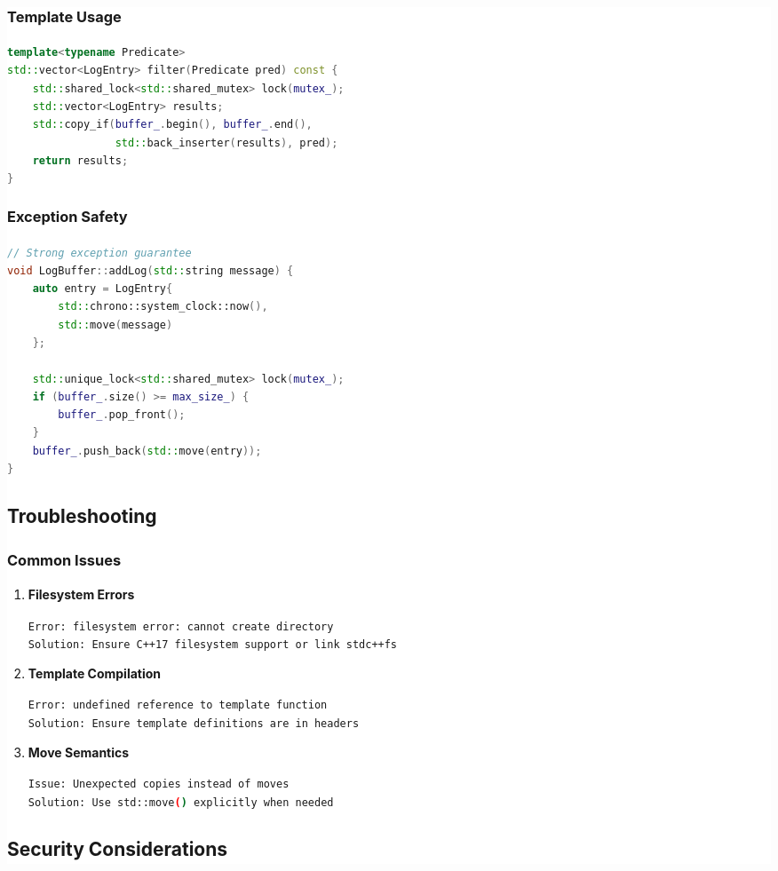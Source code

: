 ### Template Usage
```cpp
template<typename Predicate>
std::vector<LogEntry> filter(Predicate pred) const {
    std::shared_lock<std::shared_mutex> lock(mutex_);
    std::vector<LogEntry> results;
    std::copy_if(buffer_.begin(), buffer_.end(), 
                 std::back_inserter(results), pred);
    return results;
}
```

### Exception Safety
```cpp
// Strong exception guarantee
void LogBuffer::addLog(std::string message) {
    auto entry = LogEntry{
        std::chrono::system_clock::now(),
        std::move(message)
    };
    
    std::unique_lock<std::shared_mutex> lock(mutex_);
    if (buffer_.size() >= max_size_) {
        buffer_.pop_front();
    }
    buffer_.push_back(std::move(entry));
}
```

## Troubleshooting

### Common Issues

1. **Filesystem Errors**
   ```bash
   Error: filesystem error: cannot create directory
   Solution: Ensure C++17 filesystem support or link stdc++fs
   ```

2. **Template Compilation**
   ```bash
   Error: undefined reference to template function
   Solution: Ensure template definitions are in headers
   ```

3. **Move Semantics**
   ```bash
   Issue: Unexpected copies instead of moves
   Solution: Use std::move() explicitly when needed
   ```

## Security Considerations
